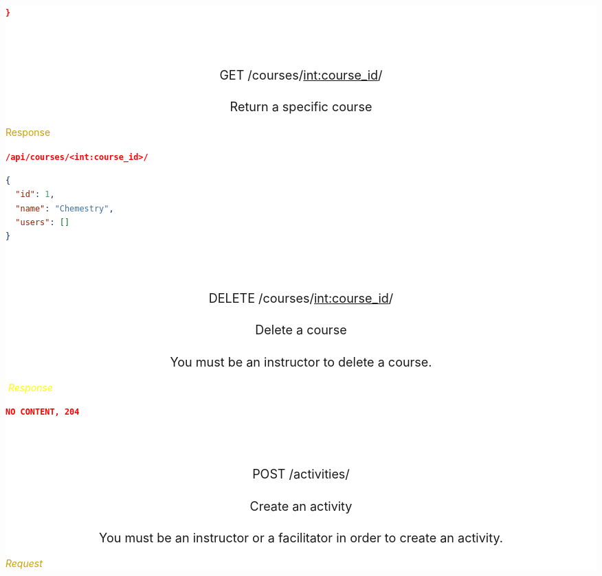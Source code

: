 ```json
}
```

<br></br>

<div align ="center">

<font size="4">GET /courses/<int:course_id>/</font>
<br></br>
<font size="4">Return a specific course</font>

</div>

<font color="caramel"> Response </font>

```json
/api/courses/<int:course_id>/
```

```json
{
  "id": 1,
  "name": "Chemestry",
  "users": []
}
```

<br></br>

<div align ="center">

<font size="4">DELETE /courses/<int:course_id>/</font>
<br></br>
<font size="4">Delete a course</font>
<br></br>
<font size="4">You must be an instructor to delete a course.</font>

</div>

​
<font color="yellow"> _Response_ </font>
​

```json
NO CONTENT, 204
```

<br></br>

<div align ="center">

<font size="4">POST /activities/</font>
<br></br>
<font size="4">Create an activity</font>
<br></br>
<font size="4">You must be an instructor or a facilitator in order to create an activity.</font>

</div>

<font color="caramel"> _Request_ </font>
​
